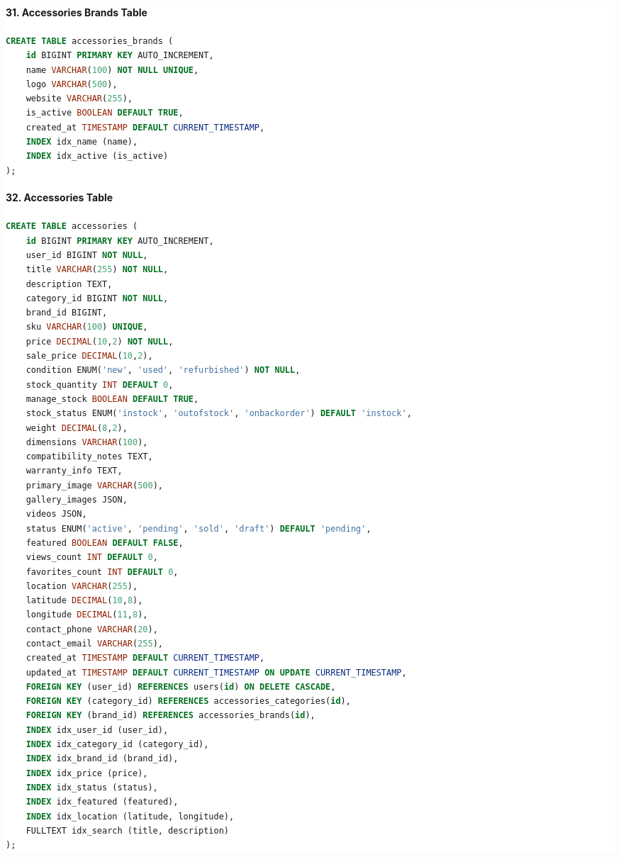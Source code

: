 #### 31. Accessories Brands Table
```sql
CREATE TABLE accessories_brands (
    id BIGINT PRIMARY KEY AUTO_INCREMENT,
    name VARCHAR(100) NOT NULL UNIQUE,
    logo VARCHAR(500),
    website VARCHAR(255),
    is_active BOOLEAN DEFAULT TRUE,
    created_at TIMESTAMP DEFAULT CURRENT_TIMESTAMP,
    INDEX idx_name (name),
    INDEX idx_active (is_active)
);
```

#### 32. Accessories Table
```sql
CREATE TABLE accessories (
    id BIGINT PRIMARY KEY AUTO_INCREMENT,
    user_id BIGINT NOT NULL,
    title VARCHAR(255) NOT NULL,
    description TEXT,
    category_id BIGINT NOT NULL,
    brand_id BIGINT,
    sku VARCHAR(100) UNIQUE,
    price DECIMAL(10,2) NOT NULL,
    sale_price DECIMAL(10,2),
    condition ENUM('new', 'used', 'refurbished') NOT NULL,
    stock_quantity INT DEFAULT 0,
    manage_stock BOOLEAN DEFAULT TRUE,
    stock_status ENUM('instock', 'outofstock', 'onbackorder') DEFAULT 'instock',
    weight DECIMAL(8,2),
    dimensions VARCHAR(100),
    compatibility_notes TEXT,
    warranty_info TEXT,
    primary_image VARCHAR(500),
    gallery_images JSON,
    videos JSON,
    status ENUM('active', 'pending', 'sold', 'draft') DEFAULT 'pending',
    featured BOOLEAN DEFAULT FALSE,
    views_count INT DEFAULT 0,
    favorites_count INT DEFAULT 0,
    location VARCHAR(255),
    latitude DECIMAL(10,8),
    longitude DECIMAL(11,8),
    contact_phone VARCHAR(20),
    contact_email VARCHAR(255),
    created_at TIMESTAMP DEFAULT CURRENT_TIMESTAMP,
    updated_at TIMESTAMP DEFAULT CURRENT_TIMESTAMP ON UPDATE CURRENT_TIMESTAMP,
    FOREIGN KEY (user_id) REFERENCES users(id) ON DELETE CASCADE,
    FOREIGN KEY (category_id) REFERENCES accessories_categories(id),
    FOREIGN KEY (brand_id) REFERENCES accessories_brands(id),
    INDEX idx_user_id (user_id),
    INDEX idx_category_id (category_id),
    INDEX idx_brand_id (brand_id),
    INDEX idx_price (price),
    INDEX idx_status (status),
    INDEX idx_featured (featured),
    INDEX idx_location (latitude, longitude),
    FULLTEXT idx_search (title, description)
);
```
